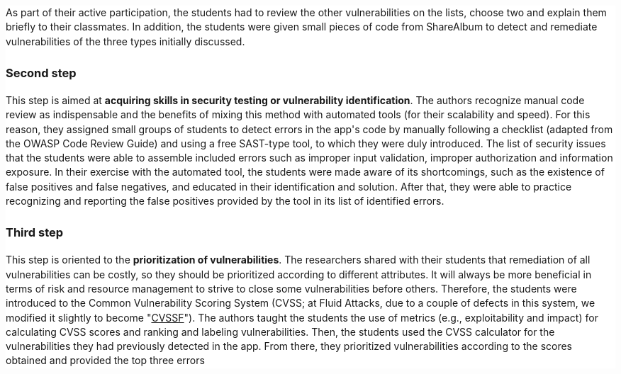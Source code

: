 As part of their active participation,
the students had to review the other vulnerabilities on the lists,
choose two and explain them briefly to their classmates.
In addition,
the students were given small pieces of code from ShareAlbum
to detect and remediate vulnerabilities
of the three types initially discussed.

### Second step

This step is aimed at **acquiring skills
in security testing or vulnerability identification**.
The authors recognize manual code review as indispensable
and the benefits of mixing this method with automated tools
(for their scalability and speed).
For this reason,
they assigned small groups of students
to detect errors in the app's code
by manually following a checklist
(adapted from the OWASP Code Review Guide)
and using a free SAST-type tool,
to which they were duly introduced.
The list of security issues that the students were able to assemble
included errors such as improper input validation,
improper authorization and information exposure.
In their exercise with the automated tool,
the students were made aware of its shortcomings,
such as the existence of false positives and false negatives,
and educated in their identification and solution.
After that,
they were able to practice recognizing and reporting the false positives
provided by the tool
in its list of identified errors.

<cta-banner
  buttontxt="Read more"
  link="/solutions/secure-code-review/"
  title="Get started with Fluid Attacks' Secure Code Review solution right now"
/>

### Third step

This step is oriented to the **prioritization of vulnerabilities**.
The researchers shared with their students that
remediation of all vulnerabilities can be costly,
so they should be prioritized according to different attributes.
It will always be more beneficial
in terms of risk and resource management
to strive to close some vulnerabilities before others.
Therefore,
the students were introduced to the Common Vulnerability Scoring System
(CVSS; at Fluid Attacks,
due to a couple of defects in this system,
we modified it slightly to become "[CVSSF](../cvssf-risk-exposure-metric/)").
The authors taught the students the use of metrics
(e.g., exploitability and impact)
for calculating CVSS scores
and ranking and labeling vulnerabilities.
Then,
the students used the CVSS calculator
for the vulnerabilities they had previously detected in the app.
From there,
they prioritized vulnerabilities according to the scores obtained
and provided the top three errors